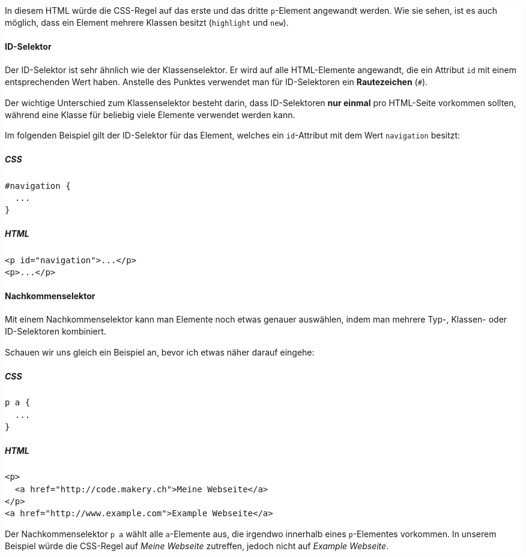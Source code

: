 In diesem HTML würde die CSS-Regel auf das erste und das dritte `p`-Element angewandt werden. Wie sie sehen, ist es auch möglich, dass ein Element mehrere Klassen besitzt (`highlight` und `new`).


#### ID-Selektor

Der ID-Selektor ist sehr ähnlich wie der Klassenselektor. Er wird auf alle HTML-Elemente angewandt, die ein Attribut `id` mit einem entsprechenden Wert haben. Anstelle des Punktes verwendet man für ID-Selektoren ein **Rautezeichen** (`#`).

Der wichtige Unterschied zum Klassenselektor besteht darin, dass ID-Selektoren **nur einmal** pro HTML-Seite vorkommen sollten, während eine Klasse für beliebig viele Elemente verwendet werden kann.

Im folgenden Beispiel gilt der ID-Selektor für das Element, welches ein `id`-Attribut mit dem Wert `navigation` besitzt:

##### CSS

<pre class="prettyprint lang-css">
#navigation {
  ...
}
</pre>

##### HTML

<pre class="prettyprint lang-html">
&lt;p id="navigation">...&lt;/p>
&lt;p>...&lt;/p>
</pre>


#### Nachkommenselektor

Mit einem Nachkommenselektor kann man Elemente noch etwas genauer auswählen, indem man mehrere Typ-, Klassen- oder ID-Selektoren kombiniert.

Schauen wir uns gleich ein Beispiel an, bevor ich etwas näher darauf eingehe:

##### CSS

<pre class="prettyprint lang-css">
p a {
  ...
}
</pre>

##### HTML

<pre class="prettyprint lang-html">
&lt;p>
  &lt;a href="http://code.makery.ch">Meine Webseite&lt;/a>
&lt;/p>
&lt;a href="http://www.example.com">Example Webseite&lt;/a>
</pre>

Der Nachkommenselektor `p a` wählt alle `a`-Elemente aus, die irgendwo innerhalb eines `p`-Elementes vorkommen. In unserem Beispiel würde die CSS-Regel auf *Meine Webseite* zutreffen, jedoch nicht auf *Example Webseite*. 
